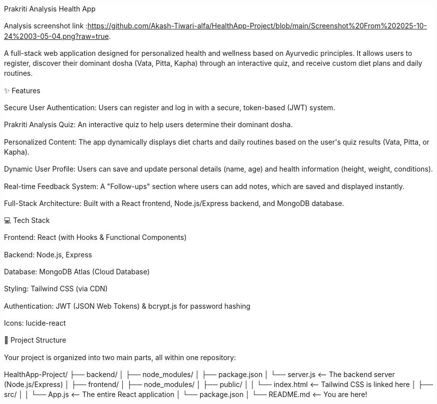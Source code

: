 Prakriti Analysis Health App

Analysis screenshot link :https://github.com/Akash-Tiwari-alfa/HealthApp-Project/blob/main/Screenshot%20From%202025-10-24%2003-05-04.png?raw=true.

A full-stack web application designed for personalized health and wellness based on Ayurvedic principles. It allows users to register, discover their dominant dosha (Vata, Pitta, Kapha) through an interactive quiz, and receive custom diet plans and daily routines.

✨ Features

Secure User Authentication: Users can register and log in with a secure, token-based (JWT) system.

Prakriti Analysis Quiz: An interactive quiz to help users determine their dominant dosha.

Personalized Content: The app dynamically displays diet charts and daily routines based on the user's quiz results (Vata, Pitta, or Kapha).

Dynamic User Profile: Users can save and update personal details (name, age) and health information (height, weight, conditions).

Real-time Feedback System: A "Follow-ups" section where users can add notes, which are saved and displayed instantly.

Full-Stack Architecture: Built with a React frontend, Node.js/Express backend, and MongoDB database.

💻 Tech Stack

Frontend: React (with Hooks & Functional Components)

Backend: Node.js, Express

Database: MongoDB Atlas (Cloud Database)

Styling: Tailwind CSS (via CDN)

Authentication: JWT (JSON Web Tokens) & bcrypt.js for password hashing

Icons: lucide-react

📁 Project Structure

Your project is organized into two main parts, all within one repository:

HealthApp-Project/
├── backend/
│   ├── node_modules/
│   ├── package.json
│   └── server.js         <-- The backend server (Node.js/Express)
│
├── frontend/
│   ├── node_modules/
│   ├── public/
│   │   └── index.html    <-- Tailwind CSS is linked here
│   ├── src/
│   │   └── App.js        <-- The entire React application
│   └── package.json
│
└── README.md             <-- You are here!
